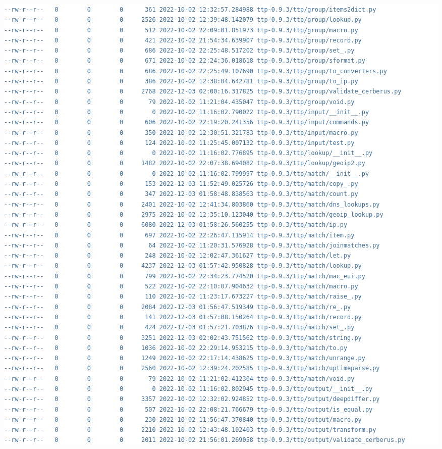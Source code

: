 ```diff
--rw-r--r--   0        0        0      361 2022-10-02 12:32:57.284988 ttp-0.9.3/ttp/group/items2dict.py
--rw-r--r--   0        0        0     2526 2022-10-02 12:39:48.142079 ttp-0.9.3/ttp/group/lookup.py
--rw-r--r--   0        0        0      512 2022-10-02 22:09:01.851973 ttp-0.9.3/ttp/group/macro.py
--rw-r--r--   0        0        0      421 2022-10-02 21:54:34.639907 ttp-0.9.3/ttp/group/record.py
--rw-r--r--   0        0        0      686 2022-10-02 22:25:48.517202 ttp-0.9.3/ttp/group/set_.py
--rw-r--r--   0        0        0      671 2022-10-02 22:24:36.018618 ttp-0.9.3/ttp/group/sformat.py
--rw-r--r--   0        0        0      686 2022-10-02 22:25:49.107690 ttp-0.9.3/ttp/group/to_converters.py
--rw-r--r--   0        0        0      386 2022-10-02 12:38:04.642781 ttp-0.9.3/ttp/group/to_ip.py
--rw-r--r--   0        0        0     2768 2022-12-03 02:00:16.317825 ttp-0.9.3/ttp/group/validate_cerberus.py
--rw-r--r--   0        0        0       79 2022-10-02 11:21:04.435047 ttp-0.9.3/ttp/group/void.py
--rw-r--r--   0        0        0        0 2022-10-02 11:16:02.790022 ttp-0.9.3/ttp/input/__init__.py
--rw-r--r--   0        0        0      606 2022-10-02 22:19:20.241356 ttp-0.9.3/ttp/input/commands.py
--rw-r--r--   0        0        0      350 2022-10-02 12:30:51.321783 ttp-0.9.3/ttp/input/macro.py
--rw-r--r--   0        0        0      124 2022-10-02 11:25:45.007132 ttp-0.9.3/ttp/input/test.py
--rw-r--r--   0        0        0        0 2022-10-02 11:16:02.776895 ttp-0.9.3/ttp/lookup/__init__.py
--rw-r--r--   0        0        0     1482 2022-10-02 22:07:38.694082 ttp-0.9.3/ttp/lookup/geoip2.py
--rw-r--r--   0        0        0        0 2022-10-02 11:16:02.799997 ttp-0.9.3/ttp/match/__init__.py
--rw-r--r--   0        0        0      153 2022-12-03 11:52:49.025726 ttp-0.9.3/ttp/match/copy_.py
--rw-r--r--   0        0        0      347 2022-12-03 01:58:48.838563 ttp-0.9.3/ttp/match/count.py
--rw-r--r--   0        0        0     2401 2022-10-02 12:41:34.803860 ttp-0.9.3/ttp/match/dns_lookups.py
--rw-r--r--   0        0        0     2975 2022-10-02 12:35:10.123040 ttp-0.9.3/ttp/match/geoip_lookup.py
--rw-r--r--   0        0        0     6080 2022-12-03 01:58:26.560255 ttp-0.9.3/ttp/match/ip.py
--rw-r--r--   0        0        0      697 2022-10-02 22:26:47.115914 ttp-0.9.3/ttp/match/item.py
--rw-r--r--   0        0        0       64 2022-10-02 11:20:31.576928 ttp-0.9.3/ttp/match/joinmatches.py
--rw-r--r--   0        0        0      248 2022-10-02 12:02:47.361627 ttp-0.9.3/ttp/match/let.py
--rw-r--r--   0        0        0     4237 2022-12-03 01:57:42.950828 ttp-0.9.3/ttp/match/lookup.py
--rw-r--r--   0        0        0      799 2022-10-02 22:34:23.774520 ttp-0.9.3/ttp/match/mac_eui.py
--rw-r--r--   0        0        0      522 2022-10-02 22:10:07.904632 ttp-0.9.3/ttp/match/macro.py
--rw-r--r--   0        0        0      110 2022-10-02 11:23:17.673227 ttp-0.9.3/ttp/match/raise_.py
--rw-r--r--   0        0        0     2084 2022-12-03 01:56:47.519349 ttp-0.9.3/ttp/match/re_.py
--rw-r--r--   0        0        0      141 2022-12-03 01:57:08.150264 ttp-0.9.3/ttp/match/record.py
--rw-r--r--   0        0        0      424 2022-12-03 01:57:21.703876 ttp-0.9.3/ttp/match/set_.py
--rw-r--r--   0        0        0     3251 2022-12-03 02:02:43.751562 ttp-0.9.3/ttp/match/string.py
--rw-r--r--   0        0        0     1036 2022-10-02 22:29:14.953215 ttp-0.9.3/ttp/match/to.py
--rw-r--r--   0        0        0     1249 2022-10-02 22:17:14.438625 ttp-0.9.3/ttp/match/unrange.py
--rw-r--r--   0        0        0     2560 2022-10-02 12:39:24.202585 ttp-0.9.3/ttp/match/uptimeparse.py
--rw-r--r--   0        0        0       79 2022-10-02 11:21:02.412304 ttp-0.9.3/ttp/match/void.py
--rw-r--r--   0        0        0        0 2022-10-02 11:16:02.802945 ttp-0.9.3/ttp/output/__init__.py
--rw-r--r--   0        0        0     3357 2022-10-02 12:32:02.924852 ttp-0.9.3/ttp/output/deepdiffer.py
--rw-r--r--   0        0        0      507 2022-10-02 22:08:21.766679 ttp-0.9.3/ttp/output/is_equal.py
--rw-r--r--   0        0        0      230 2022-10-02 11:56:47.370840 ttp-0.9.3/ttp/output/macro.py
--rw-r--r--   0        0        0     2210 2022-10-02 12:43:48.102403 ttp-0.9.3/ttp/output/transform.py
--rw-r--r--   0        0        0     2011 2022-10-02 21:56:01.269058 ttp-0.9.3/ttp/output/validate_cerberus.py
```